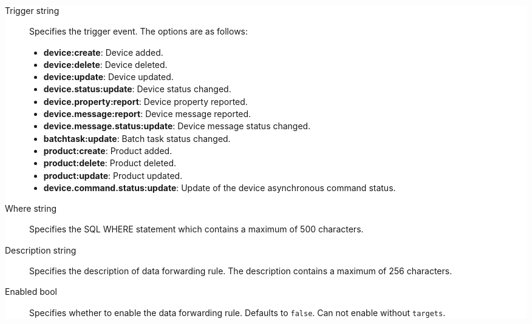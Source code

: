 <a data-swiftype-name="resource-property" data-swiftype-type="text" href="#state_trigger_csharp" style="color: inherit; text-decoration: inherit;">Trigger</a>
</span>
        <span class="property-indicator"></span>
        <span class="property-type">string</span>
    </dt>
    <dd><p>Specifies the trigger event. The options are as follows:</p>
<ul>
<li><strong>device:create</strong>: Device added.</li>
<li><strong>device:delete</strong>: Device deleted.</li>
<li><strong>device:update</strong>: Device updated.</li>
<li><strong>device.status:update</strong>: Device status changed.</li>
<li><strong>device.property:report</strong>: Device property reported.</li>
<li><strong>device.message:report</strong>: Device message reported.</li>
<li><strong>device.message.status:update</strong>: Device message status changed.</li>
<li><strong>batchtask:update</strong>: Batch task status changed.</li>
<li><strong>product:create</strong>: Product added.</li>
<li><strong>product:delete</strong>: Product deleted.</li>
<li><strong>product:update</strong>: Product updated.</li>
<li><strong>device.command.status:update</strong>: Update of the device asynchronous command status.</li>
</ul>
</dd><dt class="property-optional"
            title="Optional">
        <span id="state_where_csharp">
<a data-swiftype-name="resource-property" data-swiftype-type="text" href="#state_where_csharp" style="color: inherit; text-decoration: inherit;">Where</a>
</span>
        <span class="property-indicator"></span>
        <span class="property-type">string</span>
    </dt>
    <dd><p>Specifies the SQL WHERE statement which contains a maximum of 500 characters.</p>
</dd></dl>
</pulumi-choosable>
</div>

<div>
<pulumi-choosable type="language" values="go">
<dl class="resources-properties"><dt class="property-optional"
            title="Optional">
        <span id="state_description_go">
<a data-swiftype-name="resource-property" data-swiftype-type="text" href="#state_description_go" style="color: inherit; text-decoration: inherit;">Description</a>
</span>
        <span class="property-indicator"></span>
        <span class="property-type">string</span>
    </dt>
    <dd><p>Specifies the description of data forwarding rule. The description contains
a maximum of 256 characters.</p>
</dd><dt class="property-optional"
            title="Optional">
        <span id="state_enabled_go">
<a data-swiftype-name="resource-property" data-swiftype-type="text" href="#state_enabled_go" style="color: inherit; text-decoration: inherit;">Enabled</a>
</span>
        <span class="property-indicator"></span>
        <span class="property-type">bool</span>
    </dt>
    <dd><p>Specifies whether to enable the data forwarding rule. Defaults to <code>false</code>.
Can not enable without <code>targets</code>.</p>
</dd><dt class="property-optional"
            title="Optional">
        <span id="state_name_go">